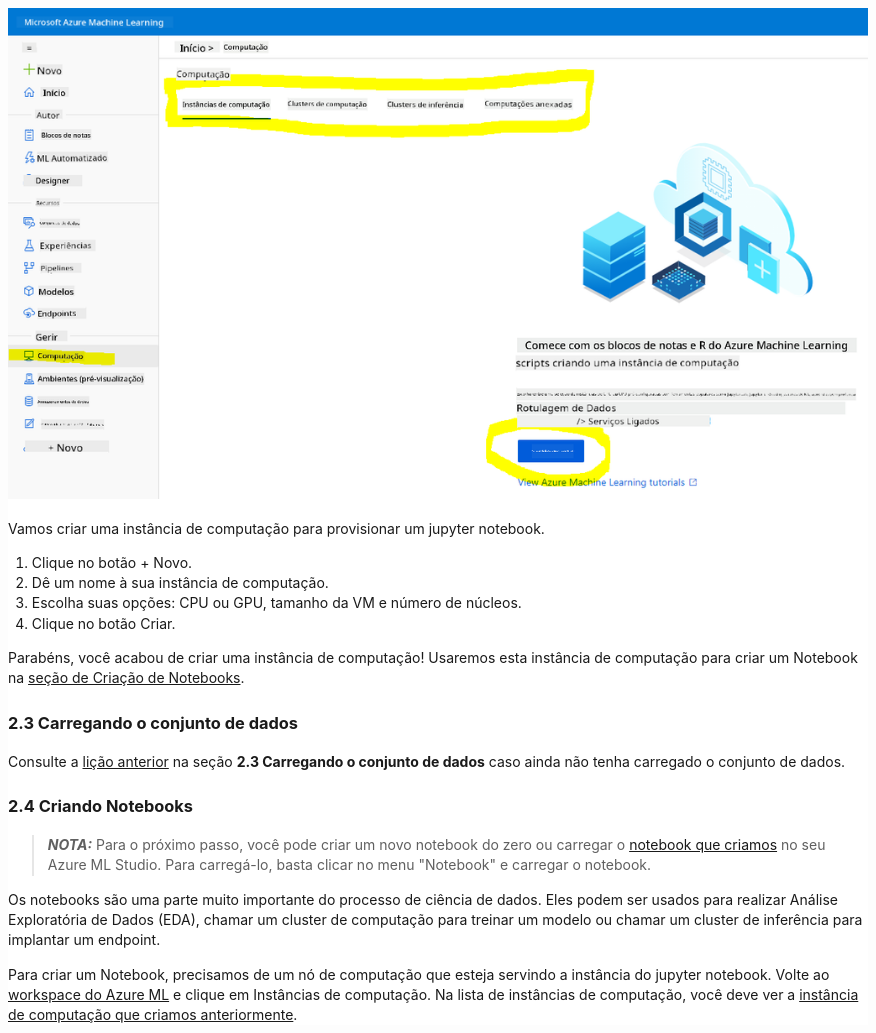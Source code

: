 ![instância-de-computação-1](../../../../translated_images/compute-instance-1.dba347cb199ca4996b3e3d649295ed95626ba481479d3986557b9b98e76d8816.pt.png)

Vamos criar uma instância de computação para provisionar um jupyter notebook. 
1. Clique no botão + Novo. 
2. Dê um nome à sua instância de computação.
3. Escolha suas opções: CPU ou GPU, tamanho da VM e número de núcleos.
4. Clique no botão Criar.

Parabéns, você acabou de criar uma instância de computação! Usaremos esta instância de computação para criar um Notebook na [seção de Criação de Notebooks](../../../../5-Data-Science-In-Cloud/19-Azure).

### 2.3 Carregando o conjunto de dados
Consulte a [lição anterior](../18-Low-Code/README.md) na seção **2.3 Carregando o conjunto de dados** caso ainda não tenha carregado o conjunto de dados.

### 2.4 Criando Notebooks

> **_NOTA:_** Para o próximo passo, você pode criar um novo notebook do zero ou carregar o [notebook que criamos](notebook.ipynb) no seu Azure ML Studio. Para carregá-lo, basta clicar no menu "Notebook" e carregar o notebook.

Os notebooks são uma parte muito importante do processo de ciência de dados. Eles podem ser usados para realizar Análise Exploratória de Dados (EDA), chamar um cluster de computação para treinar um modelo ou chamar um cluster de inferência para implantar um endpoint. 

Para criar um Notebook, precisamos de um nó de computação que esteja servindo a instância do jupyter notebook. Volte ao [workspace do Azure ML](https://ml.azure.com/) e clique em Instâncias de computação. Na lista de instâncias de computação, você deve ver a [instância de computação que criamos anteriormente](../../../../5-Data-Science-In-Cloud/19-Azure). 
